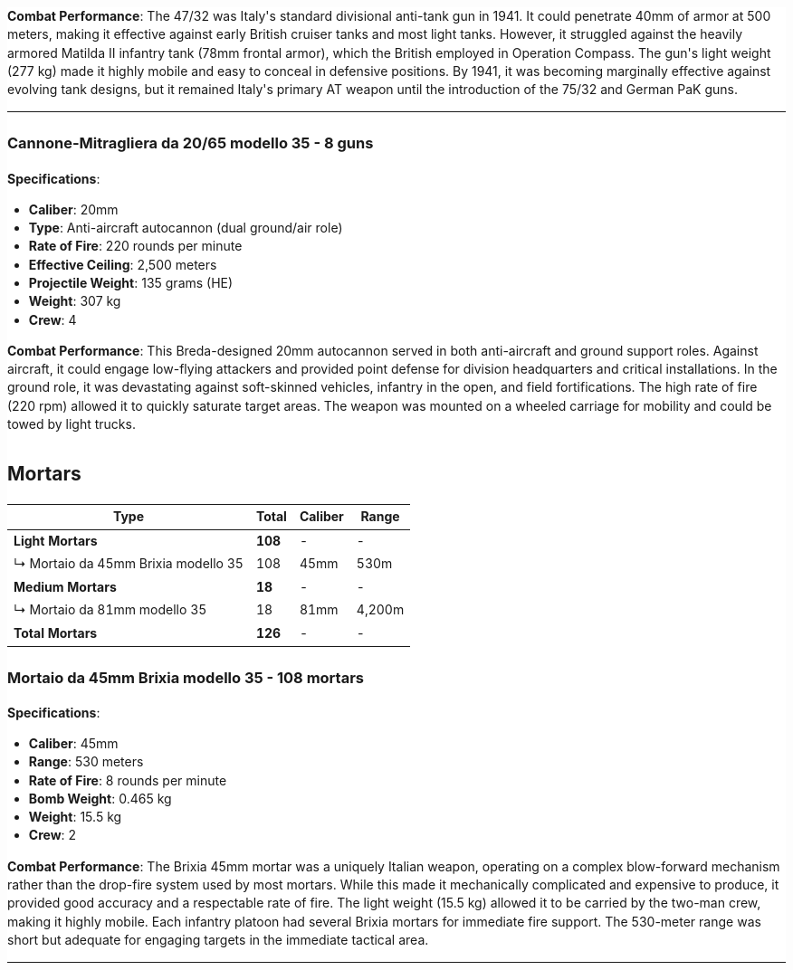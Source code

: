 **Combat Performance**: The 47/32 was Italy's standard divisional anti-tank gun in 1941. It could penetrate 40mm of armor at 500 meters, making it effective against early British cruiser tanks and most light tanks. However, it struggled against the heavily armored Matilda II infantry tank (78mm frontal armor), which the British employed in Operation Compass. The gun's light weight (277 kg) made it highly mobile and easy to conceal in defensive positions. By 1941, it was becoming marginally effective against evolving tank designs, but it remained Italy's primary AT weapon until the introduction of the 75/32 and German PaK guns.

---

### Cannone-Mitragliera da 20/65 modello 35 - 8 guns

**Specifications**:
- **Caliber**: 20mm
- **Type**: Anti-aircraft autocannon (dual ground/air role)
- **Rate of Fire**: 220 rounds per minute
- **Effective Ceiling**: 2,500 meters
- **Projectile Weight**: 135 grams (HE)
- **Weight**: 307 kg
- **Crew**: 4

**Combat Performance**: This Breda-designed 20mm autocannon served in both anti-aircraft and ground support roles. Against aircraft, it could engage low-flying attackers and provided point defense for division headquarters and critical installations. In the ground role, it was devastating against soft-skinned vehicles, infantry in the open, and field fortifications. The high rate of fire (220 rpm) allowed it to quickly saturate target areas. The weapon was mounted on a wheeled carriage for mobility and could be towed by light trucks.

## Mortars

| Type | Total | Caliber | Range |
|------|-------|---------|-------|
| **Light Mortars** | **108** | - | - |
| ↳ Mortaio da 45mm Brixia modello 35 | 108 | 45mm | 530m |
| **Medium Mortars** | **18** | - | - |
| ↳ Mortaio da 81mm modello 35 | 18 | 81mm | 4,200m |
| **Total Mortars** | **126** | - | - |

### Mortaio da 45mm Brixia modello 35 - 108 mortars

**Specifications**:
- **Caliber**: 45mm
- **Range**: 530 meters
- **Rate of Fire**: 8 rounds per minute
- **Bomb Weight**: 0.465 kg
- **Weight**: 15.5 kg
- **Crew**: 2

**Combat Performance**: The Brixia 45mm mortar was a uniquely Italian weapon, operating on a complex blow-forward mechanism rather than the drop-fire system used by most mortars. While this made it mechanically complicated and expensive to produce, it provided good accuracy and a respectable rate of fire. The light weight (15.5 kg) allowed it to be carried by the two-man crew, making it highly mobile. Each infantry platoon had several Brixia mortars for immediate fire support. The 530-meter range was short but adequate for engaging targets in the immediate tactical area.

---